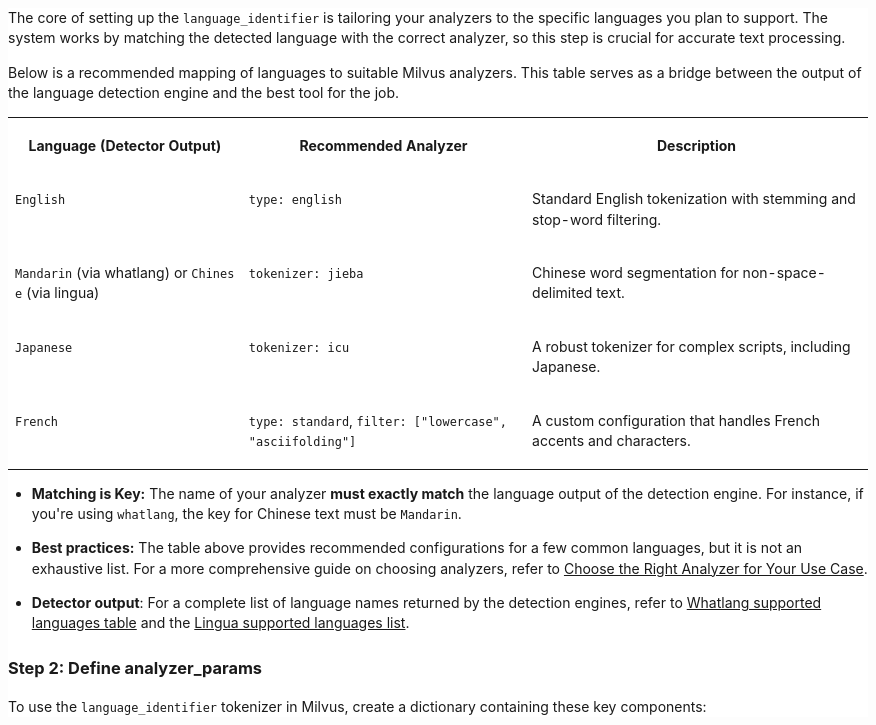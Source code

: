 The core of setting up the `language_identifier` is tailoring your analyzers to the specific languages you plan to support. The system works by matching the detected language with the correct analyzer, so this step is crucial for accurate text processing.

Below is a recommended mapping of languages to suitable Milvus analyzers. This table serves as a bridge between the output of the language detection engine and the best tool for the job.

<table>
   <tr>
     <th><p>Language (Detector Output)</p></th>
     <th><p>Recommended Analyzer</p></th>
     <th><p>Description</p></th>
   </tr>
   <tr>
     <td><p><code>English</code></p></td>
     <td><p><code>type: english</code></p></td>
     <td><p>Standard English tokenization with stemming and stop-word filtering.</p></td>
   </tr>
   <tr>
     <td><p><code>Mandarin</code> (via whatlang) or <code>Chinese</code> (via lingua)</p></td>
     <td><p><code>tokenizer: jieba</code></p></td>
     <td><p>Chinese word segmentation for non-space-delimited text.</p></td>
   </tr>
   <tr>
     <td><p><code>Japanese</code></p></td>
     <td><p><code>tokenizer: icu</code></p></td>
     <td><p>A robust tokenizer for complex scripts, including Japanese.</p></td>
   </tr>
   <tr>
     <td><p><code>French</code></p></td>
     <td><p><code>type: standard</code>, <code>filter: ["lowercase", "asciifolding"]</code></p></td>
     <td><p>A custom configuration that handles French accents and characters.</p></td>
   </tr>
</table>

<div class="alert note">

- **Matching is Key:** The name of your analyzer **must exactly match** the language output of the detection engine. For instance, if you're using `whatlang`, the key for Chinese text must be `Mandarin`.

- **Best practices:** The table above provides recommended configurations for a few common languages, but it is not an exhaustive list. For a more comprehensive guide on choosing analyzers, refer to [Choose the Right Analyzer for Your Use Case](choose-the-right-analyzer-for-your-use-case.md).

- **Detector output**: For a complete list of language names returned by the detection engines, refer to [Whatlang supported languages table](https://github.com/greyblake/whatlang-rs) and the [Lingua supported languages list](https://github.com/pemistahl/lingua-rs).

</div>

### Step 2: Define analyzer_params

To use the `language_identifier` tokenizer in Milvus, create a dictionary containing these key components:
